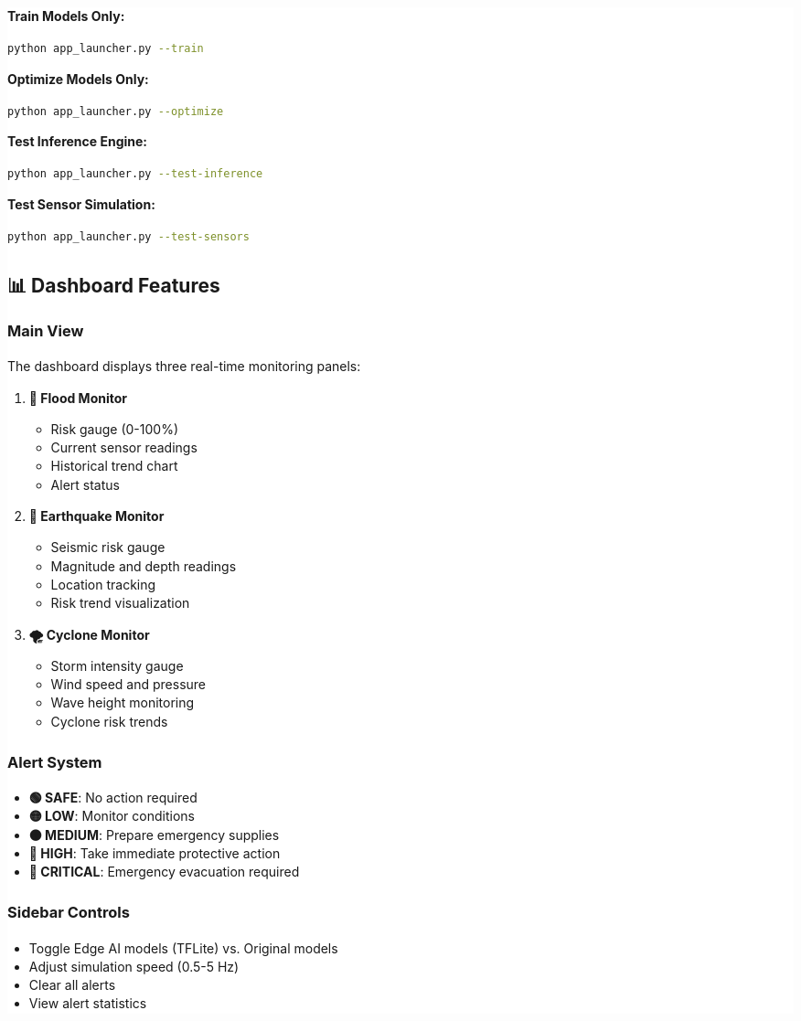 **Train Models Only:**
```bash
python app_launcher.py --train
```

**Optimize Models Only:**
```bash
python app_launcher.py --optimize
```

**Test Inference Engine:**
```bash
python app_launcher.py --test-inference
```

**Test Sensor Simulation:**
```bash
python app_launcher.py --test-sensors
```

## 📊 Dashboard Features

### Main View
The dashboard displays three real-time monitoring panels:

1. **🌊 Flood Monitor**
   - Risk gauge (0-100%)
   - Current sensor readings
   - Historical trend chart
   - Alert status

2. **🌋 Earthquake Monitor**
   - Seismic risk gauge
   - Magnitude and depth readings
   - Location tracking
   - Risk trend visualization

3. **🌪️ Cyclone Monitor**
   - Storm intensity gauge
   - Wind speed and pressure
   - Wave height monitoring
   - Cyclone risk trends

### Alert System
- **🟢 SAFE**: No action required
- **🟡 LOW**: Monitor conditions
- **🟠 MEDIUM**: Prepare emergency supplies
- **🔴 HIGH**: Take immediate protective action
- **🚨 CRITICAL**: Emergency evacuation required

### Sidebar Controls
- Toggle Edge AI models (TFLite) vs. Original models
- Adjust simulation speed (0.5-5 Hz)
- Clear all alerts
- View alert statistics
